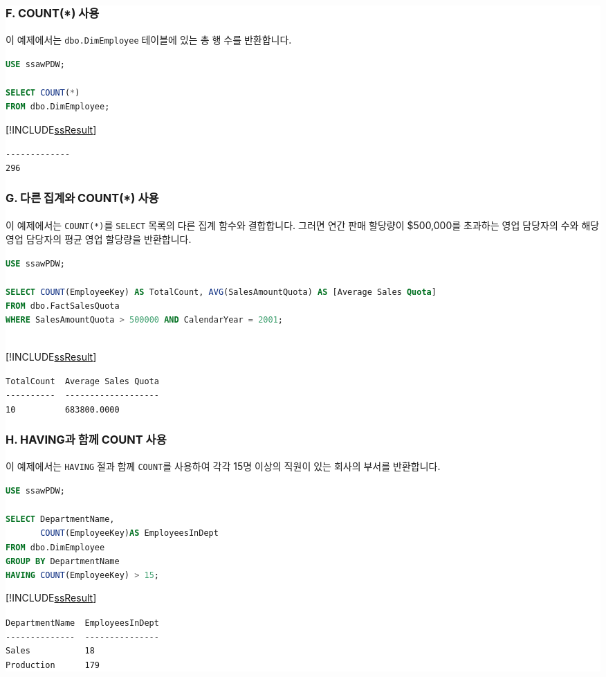 ### <a name="f-using-count"></a>F. COUNT(\*) 사용  
이 예제에서는 `dbo.DimEmployee` 테이블에 있는 총 행 수를 반환합니다.
  
```sql
USE ssawPDW;  
  
SELECT COUNT(*)  
FROM dbo.DimEmployee;  
```  
  
[!INCLUDE[ssResult](../../includes/ssresult-md.md)]
  
```
-------------
296
```  
  
### <a name="g-using-count-with-other-aggregates"></a>G. 다른 집계와 COUNT(\*) 사용  
이 예제에서는 `COUNT(*)`를 `SELECT` 목록의 다른 집계 함수와 결합합니다. 그러면 연간 판매 할당량이 $500,000를 초과하는 영업 담당자의 수와 해당 영업 담당자의 평균 영업 할당량을 반환합니다.
  
```sql
USE ssawPDW;  
  
SELECT COUNT(EmployeeKey) AS TotalCount, AVG(SalesAmountQuota) AS [Average Sales Quota]  
FROM dbo.FactSalesQuota  
WHERE SalesAmountQuota > 500000 AND CalendarYear = 2001;  
  
```  
  
[!INCLUDE[ssResult](../../includes/ssresult-md.md)]
  
```
TotalCount  Average Sales Quota
----------  -------------------
10          683800.0000
```
  
### <a name="h-using-count-with-having"></a>H. HAVING과 함께 COUNT 사용  
이 예제에서는 `HAVING` 절과 함께 `COUNT`를 사용하여 각각 15명 이상의 직원이 있는 회사의 부서를 반환합니다.
  
```sql
USE ssawPDW;  
  
SELECT DepartmentName,   
       COUNT(EmployeeKey)AS EmployeesInDept  
FROM dbo.DimEmployee  
GROUP BY DepartmentName  
HAVING COUNT(EmployeeKey) > 15;  
```  
  
[!INCLUDE[ssResult](../../includes/ssresult-md.md)]
  
```
DepartmentName  EmployeesInDept
--------------  ---------------
Sales           18
Production      179
```
  